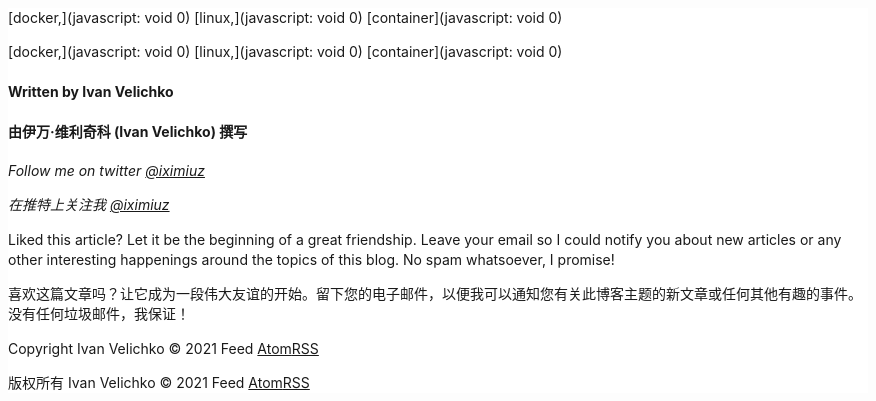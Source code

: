 [docker,](javascript: void 0) [linux,](javascript: void 0) [container](javascript: void 0)

[docker,](javascript: void 0) [linux,](javascript: void 0) [container](javascript: void 0)

#### Written by Ivan Velichko

#### 由伊万·维利奇科 (Ivan Velichko) 撰写

_Follow me on twitter [@iximiuz](https://twitter.com/iximiuz)_

_在推特上关注我 [@iximiuz](https://twitter.com/iximiuz)_

Liked this article? Let it be the beginning of a great friendship. Leave your email so I could notify you about new articles or any other interesting happenings around the topics of this blog. No spam whatsoever, I promise!

喜欢这篇文章吗？让它成为一段伟大友谊的开始。留下您的电子邮件，以便我可以通知您有关此博客主题的新文章或任何其他有趣的事件。没有任何垃圾邮件，我保证！

Copyright Ivan Velichko © 2021 Feed [Atom](http://iximiuz.com/feed.atom)[RSS](http://iximiuz.com/feed.rss) 

版权所有 Ivan Velichko © 2021 Feed [Atom](http://iximiuz.com/feed.atom)[RSS](http://iximiuz.com/feed.rss)

